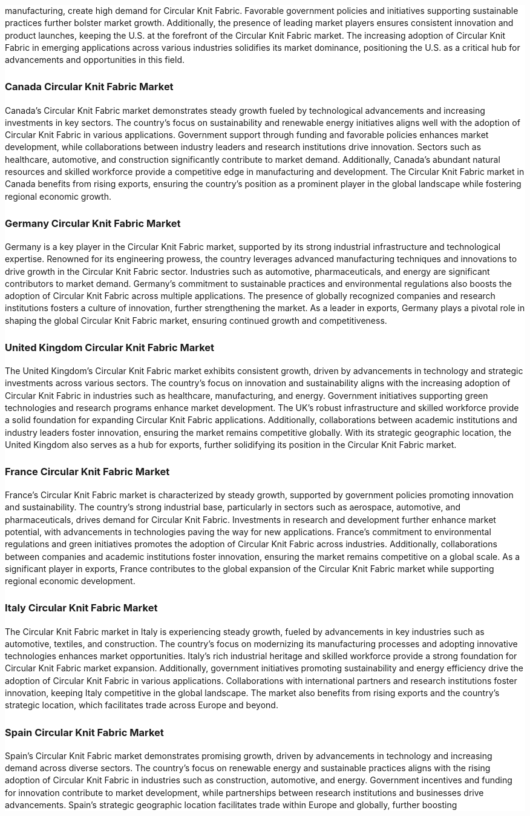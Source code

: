 manufacturing, create high demand for Circular Knit Fabric. Favorable government policies and initiatives supporting sustainable practices further bolster market growth. Additionally, the presence of leading market players ensures consistent innovation and product launches, keeping the U.S. at the forefront of the Circular Knit Fabric market. The increasing adoption of Circular Knit Fabric in emerging applications across various industries solidifies its market dominance, positioning the U.S. as a critical hub for advancements and opportunities in this field.</p><h3>Canada Circular Knit Fabric Market</h3><p>Canada&rsquo;s Circular Knit Fabric market demonstrates steady growth fueled by technological advancements and increasing investments in key sectors. The country&rsquo;s focus on sustainability and renewable energy initiatives aligns well with the adoption of Circular Knit Fabric in various applications. Government support through funding and favorable policies enhances market development, while collaborations between industry leaders and research institutions drive innovation. Sectors such as healthcare, automotive, and construction significantly contribute to market demand. Additionally, Canada&rsquo;s abundant natural resources and skilled workforce provide a competitive edge in manufacturing and development. The Circular Knit Fabric market in Canada benefits from rising exports, ensuring the country&rsquo;s position as a prominent player in the global landscape while fostering regional economic growth.</p><h3>Germany Circular Knit Fabric Market</h3><p>Germany is a key player in the Circular Knit Fabric market, supported by its strong industrial infrastructure and technological expertise. Renowned for its engineering prowess, the country leverages advanced manufacturing techniques and innovations to drive growth in the Circular Knit Fabric sector. Industries such as automotive, pharmaceuticals, and energy are significant contributors to market demand. Germany&rsquo;s commitment to sustainable practices and environmental regulations also boosts the adoption of Circular Knit Fabric across multiple applications. The presence of globally recognized companies and research institutions fosters a culture of innovation, further strengthening the market. As a leader in exports, Germany plays a pivotal role in shaping the global Circular Knit Fabric market, ensuring continued growth and competitiveness.</p><h3>United Kingdom Circular Knit Fabric Market</h3><p>The United Kingdom&rsquo;s Circular Knit Fabric market exhibits consistent growth, driven by advancements in technology and strategic investments across various sectors. The country&rsquo;s focus on innovation and sustainability aligns with the increasing adoption of Circular Knit Fabric in industries such as healthcare, manufacturing, and energy. Government initiatives supporting green technologies and research programs enhance market development. The UK&rsquo;s robust infrastructure and skilled workforce provide a solid foundation for expanding Circular Knit Fabric applications. Additionally, collaborations between academic institutions and industry leaders foster innovation, ensuring the market remains competitive globally. With its strategic geographic location, the United Kingdom also serves as a hub for exports, further solidifying its position in the Circular Knit Fabric market.</p><h3>France Circular Knit Fabric Market</h3><p>France&rsquo;s Circular Knit Fabric market is characterized by steady growth, supported by government policies promoting innovation and sustainability. The country&rsquo;s strong industrial base, particularly in sectors such as aerospace, automotive, and pharmaceuticals, drives demand for Circular Knit Fabric. Investments in research and development further enhance market potential, with advancements in technologies paving the way for new applications. France&rsquo;s commitment to environmental regulations and green initiatives promotes the adoption of Circular Knit Fabric across industries. Additionally, collaborations between companies and academic institutions foster innovation, ensuring the market remains competitive on a global scale. As a significant player in exports, France contributes to the global expansion of the Circular Knit Fabric market while supporting regional economic development.</p><h3>Italy Circular Knit Fabric Market</h3><p>The Circular Knit Fabric market in Italy is experiencing steady growth, fueled by advancements in key industries such as automotive, textiles, and construction. The country&rsquo;s focus on modernizing its manufacturing processes and adopting innovative technologies enhances market opportunities. Italy&rsquo;s rich industrial heritage and skilled workforce provide a strong foundation for Circular Knit Fabric market expansion. Additionally, government initiatives promoting sustainability and energy efficiency drive the adoption of Circular Knit Fabric in various applications. Collaborations with international partners and research institutions foster innovation, keeping Italy competitive in the global landscape. The market also benefits from rising exports and the country&rsquo;s strategic location, which facilitates trade across Europe and beyond.</p><h3>Spain Circular Knit Fabric Market</h3><p>Spain&rsquo;s Circular Knit Fabric market demonstrates promising growth, driven by advancements in technology and increasing demand across diverse sectors. The country&rsquo;s focus on renewable energy and sustainable practices aligns with the rising adoption of Circular Knit Fabric in industries such as construction, automotive, and energy. Government incentives and funding for innovation contribute to market development, while partnerships between research institutions and businesses drive advancements. Spain&rsquo;s strategic geographic location facilitates trade within Europe and globally, further boosting